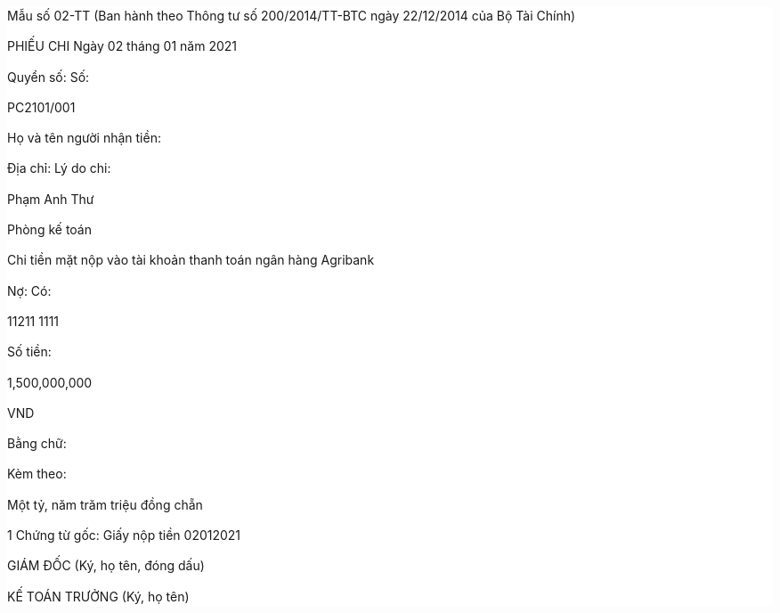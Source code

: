 
Mẫu số 02-TT
(Ban hành theo Thông tư số
200/2014/TT-BTC ngày 22/12/2014
của Bộ Tài Chính)
 

 
PHIẾU CHI
Ngày 02 tháng 01 năm 2021
 


Quyển số: Số:
 



PC2101/001
 
Họ và tên người nhận tiền:

Địa chỉ:
Lý do chi:
 
Phạm Anh Thư

 

Phòng kế toán

 
Chi tiền mặt nộp vào tài khoản thanh toán ngân hàng Agribank
 
Nợ:
Có:
 
11211
1111
 
Số tiền:
 
1,500,000,000
 
VND
 
Bằng chữ:

Kèm theo:
 

 
Một tỷ, năm trăm triệu đồng chẵn

1 Chứng từ gốc: Giấy nộp tiền 02012021
 

 

 

GIÁM ĐỐC
(Ký, họ tên, đóng dấu)
 

KẾ TOÁN TRƯỞNG
(Ký, họ tên)
 
